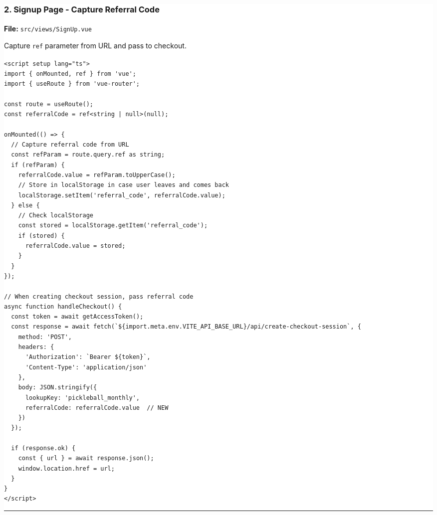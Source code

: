 ### 2. **Signup Page - Capture Referral Code**

**File:** `src/views/SignUp.vue`

Capture `ref` parameter from URL and pass to checkout.

```vue
<script setup lang="ts">
import { onMounted, ref } from 'vue';
import { useRoute } from 'vue-router';

const route = useRoute();
const referralCode = ref<string | null>(null);

onMounted(() => {
  // Capture referral code from URL
  const refParam = route.query.ref as string;
  if (refParam) {
    referralCode.value = refParam.toUpperCase();
    // Store in localStorage in case user leaves and comes back
    localStorage.setItem('referral_code', referralCode.value);
  } else {
    // Check localStorage
    const stored = localStorage.getItem('referral_code');
    if (stored) {
      referralCode.value = stored;
    }
  }
});

// When creating checkout session, pass referral code
async function handleCheckout() {
  const token = await getAccessToken();
  const response = await fetch(`${import.meta.env.VITE_API_BASE_URL}/api/create-checkout-session`, {
    method: 'POST',
    headers: {
      'Authorization': `Bearer ${token}`,
      'Content-Type': 'application/json'
    },
    body: JSON.stringify({
      lookupKey: 'pickleball_monthly',
      referralCode: referralCode.value  // NEW
    })
  });

  if (response.ok) {
    const { url } = await response.json();
    window.location.href = url;
  }
}
</script>
```

---